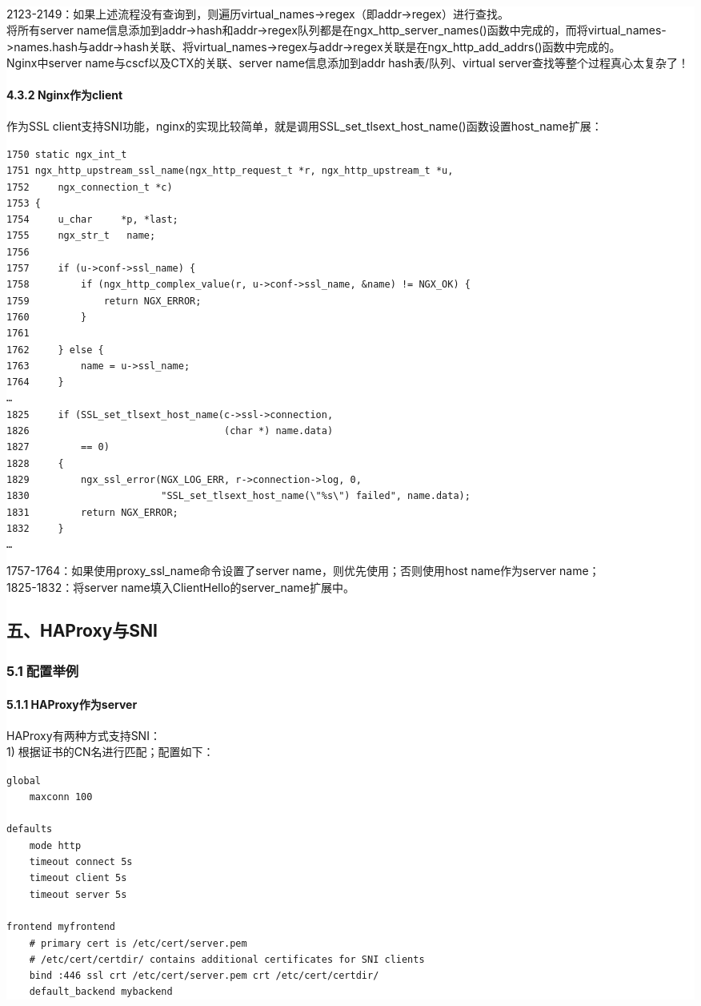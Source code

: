 &#x20;   2123-2149：如果上述流程没有查询到，则遍历virtual\_names->regex（即addr->regex）进行查找。\
&#x20;    将所有server name信息添加到addr->hash和addr->regex队列都是在ngx\_http\_server\_names()函数中完成的，而将virtual\_names->names.hash与addr->hash关联、将virtual\_names->regex与addr->regex关联是在ngx\_http\_add\_addrs()函数中完成的。\
&#x20;    Nginx中server name与cscf以及CTX的关联、server name信息添加到addr hash表/队列、virtual server查找等整个过程真心太复杂了！

#### 4.3.2 Nginx作为client

&#x20;    作为SSL client支持SNI功能，nginx的实现比较简单，就是调用SSL\_set\_tlsext\_host\_name()函数设置host\_name扩展：

```
1750 static ngx_int_t
1751 ngx_http_upstream_ssl_name(ngx_http_request_t *r, ngx_http_upstream_t *u,
1752     ngx_connection_t *c)
1753 {
1754     u_char     *p, *last;
1755     ngx_str_t   name;
1756
1757     if (u->conf->ssl_name) {
1758         if (ngx_http_complex_value(r, u->conf->ssl_name, &name) != NGX_OK) {
1759             return NGX_ERROR;
1760         }
1761
1762     } else {
1763         name = u->ssl_name;
1764     }
…
1825     if (SSL_set_tlsext_host_name(c->ssl->connection,
1826                                  (char *) name.data)
1827         == 0)
1828     {
1829         ngx_ssl_error(NGX_LOG_ERR, r->connection->log, 0,
1830                       "SSL_set_tlsext_host_name(\"%s\") failed", name.data);
1831         return NGX_ERROR;
1832     }
…
```

&#x20;   1757-1764：如果使用proxy\_ssl\_name命令设置了server name，则优先使用；否则使用host name作为server name；\
&#x20;    1825-1832：将server name填入ClientHello的server\_name扩展中。

## 五、HAProxy与SNI

### 5.1 配置举例

#### 5.1.1 HAProxy作为server

&#x20;    HAProxy有两种方式支持SNI：\
&#x20;1\)    根据证书的CN名进行匹配；配置如下：

```
global
    maxconn 100

defaults
    mode http
    timeout connect 5s
    timeout client 5s
    timeout server 5s

frontend myfrontend
    # primary cert is /etc/cert/server.pem
    # /etc/cert/certdir/ contains additional certificates for SNI clients
    bind :446 ssl crt /etc/cert/server.pem crt /etc/cert/certdir/
    default_backend mybackend

```